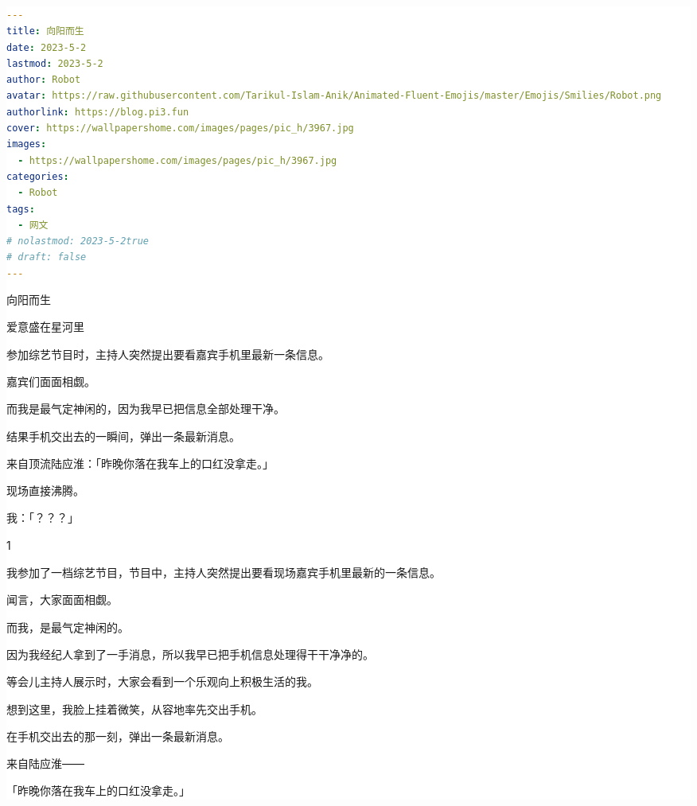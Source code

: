 ```yaml
---
title: 向阳而生
date: 2023-5-2
lastmod: 2023-5-2
author: Robot
avatar: https://raw.githubusercontent.com/Tarikul-Islam-Anik/Animated-Fluent-Emojis/master/Emojis/Smilies/Robot.png
authorlink: https://blog.pi3.fun
cover: https://wallpapershome.com/images/pages/pic_h/3967.jpg
images:
  - https://wallpapershome.com/images/pages/pic_h/3967.jpg
categories:
  - Robot
tags:
  - 网文
# nolastmod: 2023-5-2true
# draft: false
---
```




向阳而生

爱意盛在星河里

参加综艺节目时，主持人突然提出要看嘉宾手机里最新一条信息。

嘉宾们面面相觑。

而我是最气定神闲的，因为我早已把信息全部处理干净。

结果手机交出去的一瞬间，弹出一条最新消息。

来自顶流陆应淮：「昨晚你落在我车上的口红没拿走。」

现场直接沸腾。

我：「？？？」

1

我参加了一档综艺节目，节目中，主持人突然提出要看现场嘉宾手机里最新的一条信息。

闻言，大家面面相觑。

而我，是最气定神闲的。

因为我经纪人拿到了一手消息，所以我早已把手机信息处理得干干净净的。

等会儿主持人展示时，大家会看到一个乐观向上积极生活的我。

想到这里，我脸上挂着微笑，从容地率先交出手机。

在手机交出去的那一刻，弹出一条最新消息。

来自陆应淮——

「昨晚你落在我车上的口红没拿走。」

